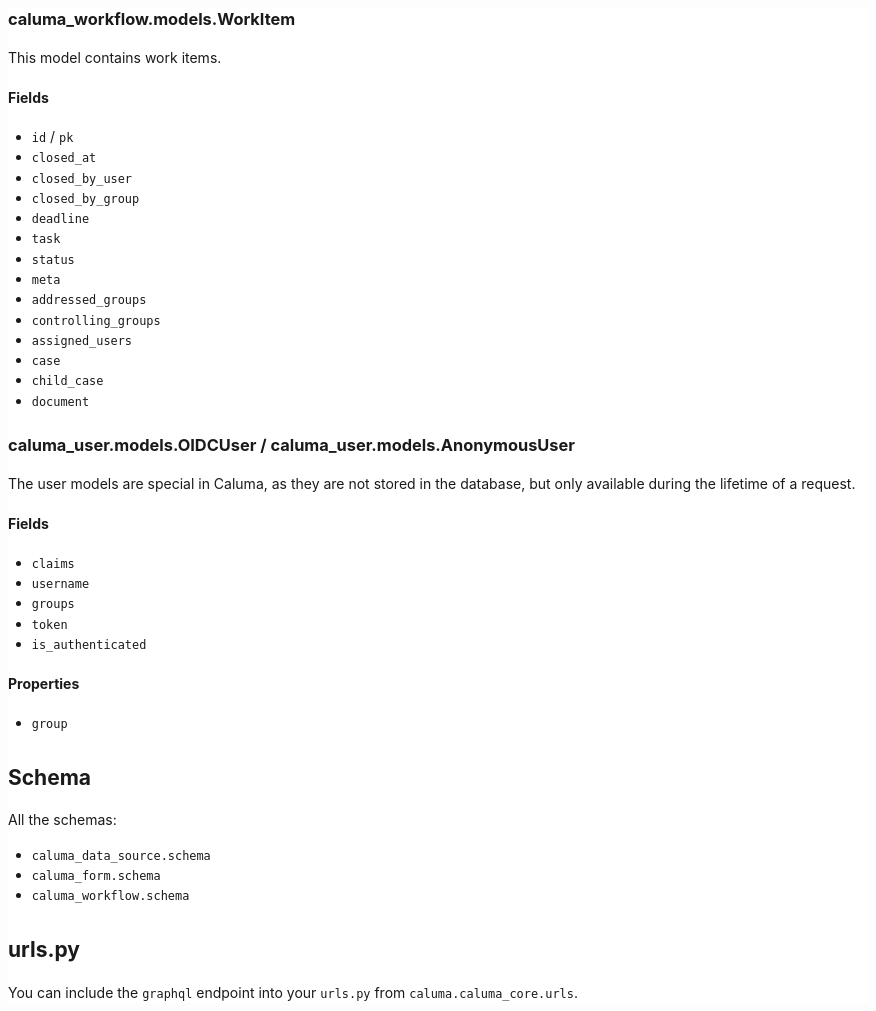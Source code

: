 
### caluma_workflow.models.WorkItem
This model contains work items.

#### Fields

* `id` / `pk`
* `closed_at`
* `closed_by_user`
* `closed_by_group`
* `deadline`
* `task`
* `status`
* `meta`
* `addressed_groups`
* `controlling_groups`
* `assigned_users`
* `case`
* `child_case`
* `document`


### caluma_user.models.OIDCUser / caluma_user.models.AnonymousUser

The user models are special in Caluma, as they are not stored in the database, but only
available during the lifetime of a request.

#### Fields

* `claims`
* `username`
* `groups`
* `token`
* `is_authenticated`

#### Properties

* `group`


## Schema

All the schemas:

* `caluma_data_source.schema`
* `caluma_form.schema`
* `caluma_workflow.schema`

## urls.py

You can include the `graphql` endpoint into your `urls.py` from `caluma.caluma_core.urls`.

